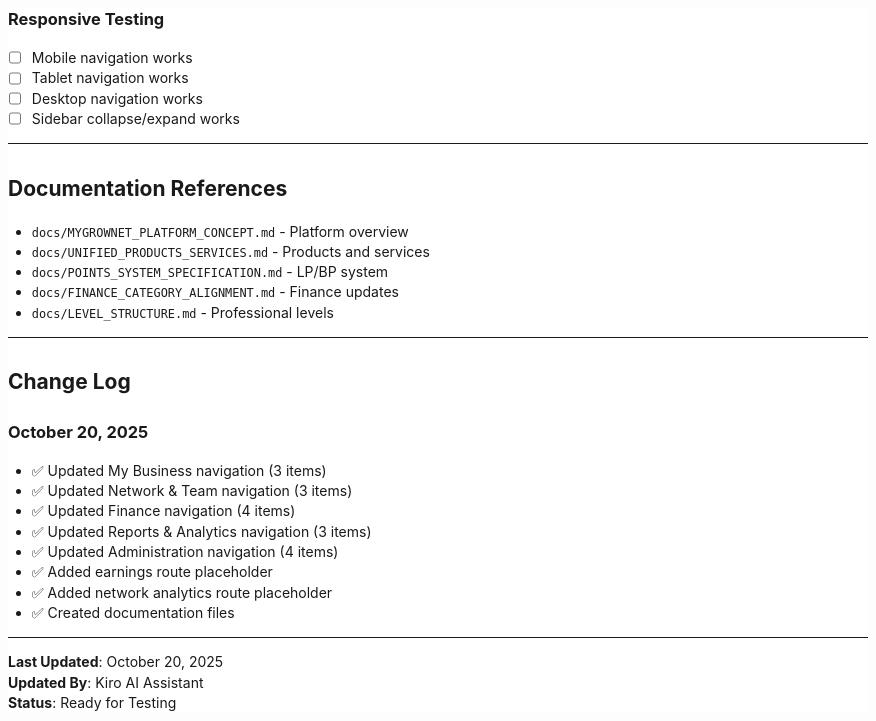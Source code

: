 ### Responsive Testing
- [ ] Mobile navigation works
- [ ] Tablet navigation works
- [ ] Desktop navigation works
- [ ] Sidebar collapse/expand works

---

## Documentation References

- `docs/MYGROWNET_PLATFORM_CONCEPT.md` - Platform overview
- `docs/UNIFIED_PRODUCTS_SERVICES.md` - Products and services
- `docs/POINTS_SYSTEM_SPECIFICATION.md` - LP/BP system
- `docs/FINANCE_CATEGORY_ALIGNMENT.md` - Finance updates
- `docs/LEVEL_STRUCTURE.md` - Professional levels

---

## Change Log

### October 20, 2025
- ✅ Updated My Business navigation (3 items)
- ✅ Updated Network & Team navigation (3 items)
- ✅ Updated Finance navigation (4 items)
- ✅ Updated Reports & Analytics navigation (3 items)
- ✅ Updated Administration navigation (4 items)
- ✅ Added earnings route placeholder
- ✅ Added network analytics route placeholder
- ✅ Created documentation files

---

**Last Updated**: October 20, 2025  
**Updated By**: Kiro AI Assistant  
**Status**: Ready for Testing
